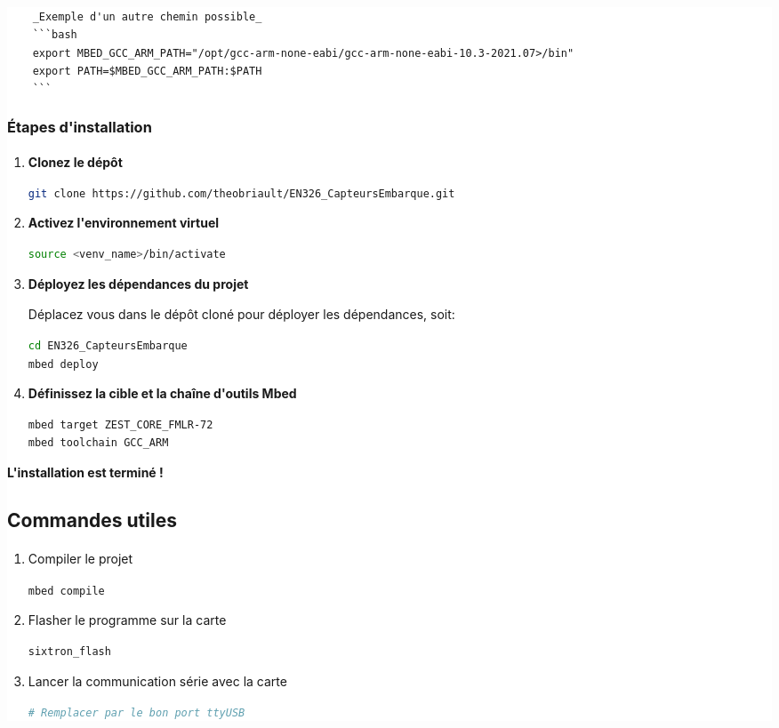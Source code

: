         _Exemple d'un autre chemin possible_
        ```bash
        export MBED_GCC_ARM_PATH="/opt/gcc-arm-none-eabi/gcc-arm-none-eabi-10.3-2021.07>/bin"
        export PATH=$MBED_GCC_ARM_PATH:$PATH
        ```

### Étapes d'installation

1. __Clonez le dépôt__

    ```bash
    git clone https://github.com/theobriault/EN326_CapteursEmbarque.git
    ```

2. __Activez l'environnement virtuel__

    ```bash
    source <venv_name>/bin/activate
    ```

3. __Déployez les dépendances du projet__

    Déplacez vous dans le dépôt cloné pour déployer les dépendances, soit:

    ```bash
    cd EN326_CapteursEmbarque
    mbed deploy
    ```

4. __Définissez la cible et la chaîne d'outils Mbed__

    ```bash
    mbed target ZEST_CORE_FMLR-72
    mbed toolchain GCC_ARM
    ```

__L'installation est terminé !__


## Commandes utiles

1. Compiler le projet

    ```bash
    mbed compile
    ```

2. Flasher le programme sur la carte

    ```bash
    sixtron_flash
    ```

3. Lancer la communication série avec la carte

    ```bash
    # Remplacer par le bon port ttyUSB

